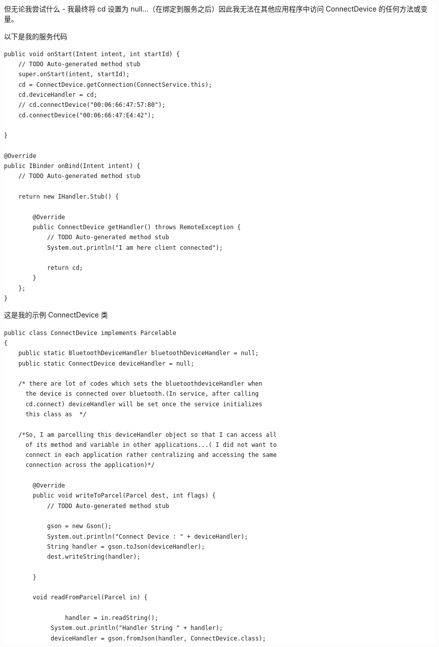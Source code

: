 但无论我尝试什么 - 我最终将 cd 设置为 null...（在绑定到服务之后）因此我无法在其他应用程序中访问 ConnectDevice 的任何方法或变量。

以下是我的服务代码

```
public void onStart(Intent intent, int startId) {
    // TODO Auto-generated method stub
    super.onStart(intent, startId);
    cd = ConnectDevice.getConnection(ConnectService.this);
    cd.deviceHandler = cd;
    // cd.connectDevice("00:06:66:47:57:80");
    cd.connectDevice("00:06:66:47:E4:42");

}

@Override
public IBinder onBind(Intent intent) {
    // TODO Auto-generated method stub

    return new IHandler.Stub() {

        @Override
        public ConnectDevice getHandler() throws RemoteException {
            // TODO Auto-generated method stub
            System.out.println("I am here client connected");

            return cd;
        }
    };
} 
```

这是我的示例 ConnectDevice 类

```
public class ConnectDevice implements Parcelable                                        
{   
    public static BluetoothDeviceHandler bluetoothDeviceHandler = null;  
    public static ConnectDevice deviceHandler = null;   

    /* there are lot of codes which sets the bluetoothdeviceHandler when   
      the device is connected over bluetooth.(In service, after calling  
      cd.connect) deviceHandler will be set once the service initializes  
      this class as  */ 

    /*So, I am parcelling this deviceHandler object so that I can access all
      of its method and variable in other applications...( I did not want to
      connect in each application rather centralizing and accessing the same
      connection across the application)*/ 

        @Override
        public void writeToParcel(Parcel dest, int flags) {
            // TODO Auto-generated method stub

            gson = new Gson();
            System.out.println("Connect Device : " + deviceHandler);
            String handler = gson.toJson(deviceHandler);
            dest.writeString(handler);

        }

        void readFromParcel(Parcel in) {

                 handler = in.readString();
             System.out.println("Handler String " + handler);
             deviceHandler = gson.fromJson(handler, ConnectDevice.class);
```